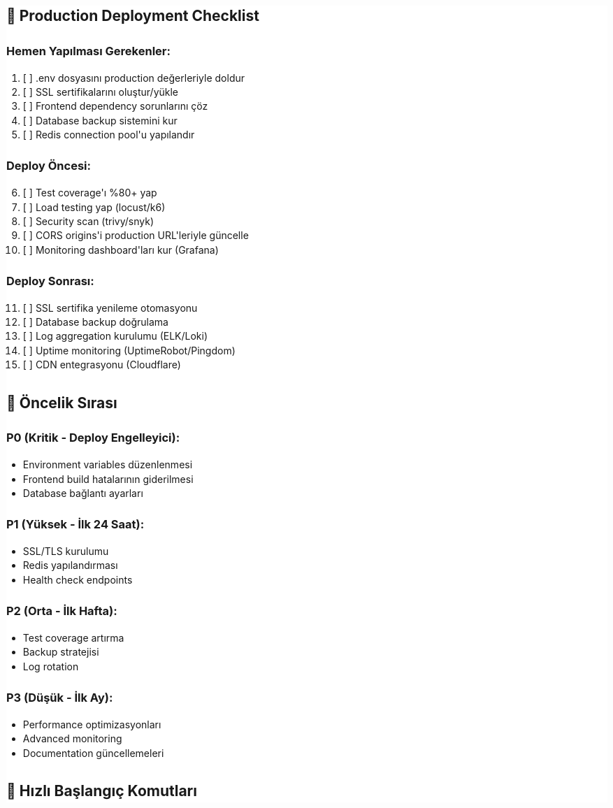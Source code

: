 ## 📝 Production Deployment Checklist

### Hemen Yapılması Gerekenler:
1. [ ] .env dosyasını production değerleriyle doldur
2. [ ] SSL sertifikalarını oluştur/yükle
3. [ ] Frontend dependency sorunlarını çöz
4. [ ] Database backup sistemini kur
5. [ ] Redis connection pool'u yapılandır

### Deploy Öncesi:
6. [ ] Test coverage'ı %80+ yap
7. [ ] Load testing yap (locust/k6)
8. [ ] Security scan (trivy/snyk)
9. [ ] CORS origins'i production URL'leriyle güncelle
10. [ ] Monitoring dashboard'ları kur (Grafana)

### Deploy Sonrası:
11. [ ] SSL sertifika yenileme otomasyonu
12. [ ] Database backup doğrulama
13. [ ] Log aggregation kurulumu (ELK/Loki)
14. [ ] Uptime monitoring (UptimeRobot/Pingdom)
15. [ ] CDN entegrasyonu (Cloudflare)

## 🎯 Öncelik Sırası

### P0 (Kritik - Deploy Engelleyici):
- Environment variables düzenlenmesi
- Frontend build hatalarının giderilmesi
- Database bağlantı ayarları

### P1 (Yüksek - İlk 24 Saat):
- SSL/TLS kurulumu
- Redis yapılandırması
- Health check endpoints

### P2 (Orta - İlk Hafta):
- Test coverage artırma
- Backup stratejisi
- Log rotation

### P3 (Düşük - İlk Ay):
- Performance optimizasyonları
- Advanced monitoring
- Documentation güncellemeleri

## 🔧 Hızlı Başlangıç Komutları
